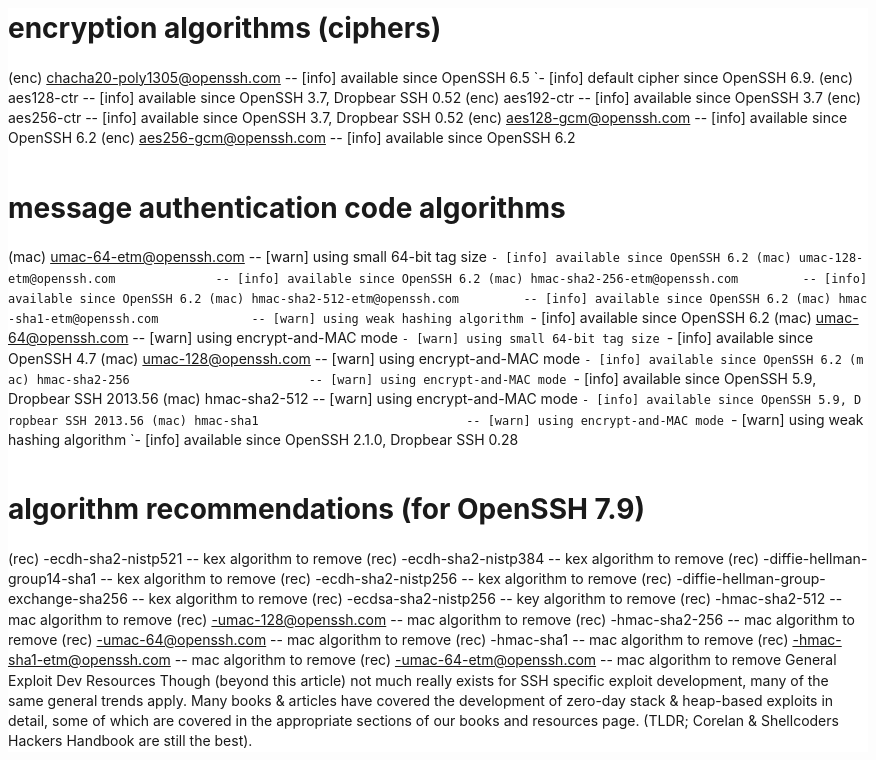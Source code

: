 # encryption algorithms (ciphers)
(enc) chacha20-poly1305@openssh.com         -- [info] available since OpenSSH 6.5
                                            `- [info] default cipher since OpenSSH 6.9.
(enc) aes128-ctr                            -- [info] available since OpenSSH 3.7, Dropbear SSH 0.52
(enc) aes192-ctr                            -- [info] available since OpenSSH 3.7
(enc) aes256-ctr                            -- [info] available since OpenSSH 3.7, Dropbear SSH 0.52
(enc) aes128-gcm@openssh.com                -- [info] available since OpenSSH 6.2
(enc) aes256-gcm@openssh.com                -- [info] available since OpenSSH 6.2

# message authentication code algorithms
(mac) umac-64-etm@openssh.com               -- [warn] using small 64-bit tag size
                                            `- [info] available since OpenSSH 6.2
(mac) umac-128-etm@openssh.com              -- [info] available since OpenSSH 6.2
(mac) hmac-sha2-256-etm@openssh.com         -- [info] available since OpenSSH 6.2
(mac) hmac-sha2-512-etm@openssh.com         -- [info] available since OpenSSH 6.2
(mac) hmac-sha1-etm@openssh.com             -- [warn] using weak hashing algorithm
                                            `- [info] available since OpenSSH 6.2
(mac) umac-64@openssh.com                   -- [warn] using encrypt-and-MAC mode
                                            `- [warn] using small 64-bit tag size
                                            `- [info] available since OpenSSH 4.7
(mac) umac-128@openssh.com                  -- [warn] using encrypt-and-MAC mode
                                            `- [info] available since OpenSSH 6.2
(mac) hmac-sha2-256                         -- [warn] using encrypt-and-MAC mode
                                            `- [info] available since OpenSSH 5.9, Dropbear SSH 2013.56
(mac) hmac-sha2-512                         -- [warn] using encrypt-and-MAC mode
                                            `- [info] available since OpenSSH 5.9, Dropbear SSH 2013.56
(mac) hmac-sha1                             -- [warn] using encrypt-and-MAC mode
                                            `- [warn] using weak hashing algorithm
                                            `- [info] available since OpenSSH 2.1.0, Dropbear SSH 0.28

# algorithm recommendations (for OpenSSH 7.9)
(rec) -ecdh-sha2-nistp521                   -- kex algorithm to remove 
(rec) -ecdh-sha2-nistp384                   -- kex algorithm to remove 
(rec) -diffie-hellman-group14-sha1          -- kex algorithm to remove 
(rec) -ecdh-sha2-nistp256                   -- kex algorithm to remove 
(rec) -diffie-hellman-group-exchange-sha256 -- kex algorithm to remove 
(rec) -ecdsa-sha2-nistp256                  -- key algorithm to remove 
(rec) -hmac-sha2-512                        -- mac algorithm to remove 
(rec) -umac-128@openssh.com                 -- mac algorithm to remove 
(rec) -hmac-sha2-256                        -- mac algorithm to remove 
(rec) -umac-64@openssh.com                  -- mac algorithm to remove 
(rec) -hmac-sha1                            -- mac algorithm to remove 
(rec) -hmac-sha1-etm@openssh.com            -- mac algorithm to remove 
(rec) -umac-64-etm@openssh.com              -- mac algorithm to remove
General Exploit Dev Resources
Though (beyond this article) not much really exists for SSH specific exploit development, many of the same general trends apply. Many books & articles have covered the development of zero-day stack & heap-based exploits in detail, some of which are covered in the appropriate sections of our books and resources page. (TLDR; Corelan & Shellcoders Hackers Handbook are still the best).

